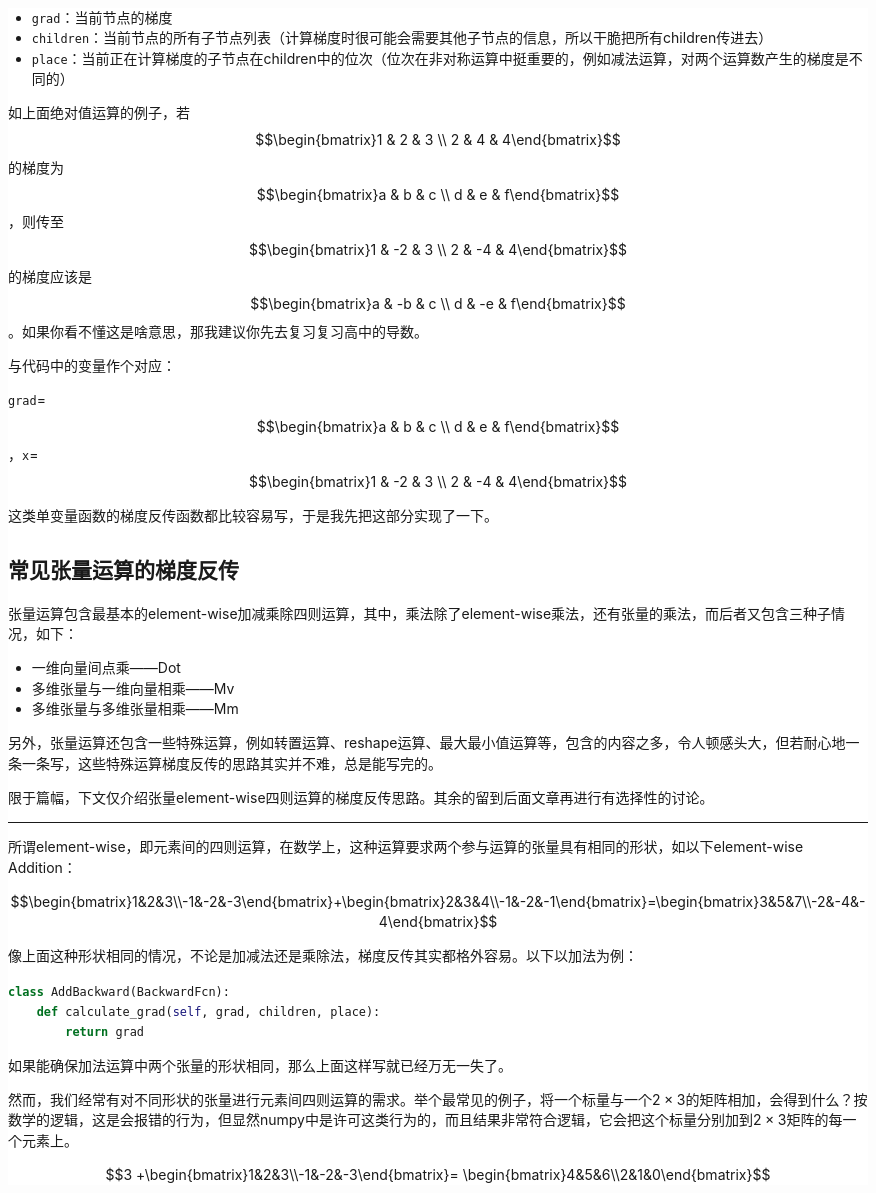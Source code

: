 
- `grad`：当前节点的梯度
- `children`：当前节点的所有子节点列表（计算梯度时很可能会需要其他子节点的信息，所以干脆把所有children传进去）
- `place`：当前正在计算梯度的子节点在children中的位次（位次在非对称运算中挺重要的，例如减法运算，对两个运算数产生的梯度是不同的）

如上面绝对值运算的例子，若$$\begin{bmatrix}1 & 2 & 3 \\ 2 & 4 & 4\end{bmatrix}$$的梯度为$$\begin{bmatrix}a & b & c \\ d & e & f\end{bmatrix}$$，则传至$$\begin{bmatrix}1 & -2 & 3 \\ 2 & -4 & 4\end{bmatrix}$$的梯度应该是$$\begin{bmatrix}a & -b & c \\ d & -e & f\end{bmatrix}$$。如果你看不懂这是啥意思，那我建议你先去复习复习高中的导数。


与代码中的变量作个对应：


`grad`=$$\begin{bmatrix}a & b & c \\ d & e & f\end{bmatrix}$$，`x`=$$\begin{bmatrix}1 & -2 & 3 \\ 2 & -4 & 4\end{bmatrix}$$


这类单变量函数的梯度反传函数都比较容易写，于是我先把这部分实现了一下。


## 常见张量运算的梯度反传


张量运算包含最基本的element-wise加减乘除四则运算，其中，乘法除了element-wise乘法，还有张量的乘法，而后者又包含三种子情况，如下：


- 一维向量间点乘——Dot
- 多维张量与一维向量相乘——Mv
- 多维张量与多维张量相乘——Mm

另外，张量运算还包含一些特殊运算，例如转置运算、reshape运算、最大最小值运算等，包含的内容之多，令人顿感头大，但若耐心地一条一条写，这些特殊运算梯度反传的思路其实并不难，总是能写完的。


限于篇幅，下文仅介绍张量element-wise四则运算的梯度反传思路。其余的留到后面文章再进行有选择性的讨论。




---

所谓element-wise，即元素间的四则运算，在数学上，这种运算要求两个参与运算的张量具有相同的形状，如以下element-wise Addition：


$$\begin{bmatrix}1&2&3\\-1&-2&-3\end{bmatrix}+\begin{bmatrix}2&3&4\\-1&-2&-1\end{bmatrix}=\begin{bmatrix}3&5&7\\-2&-4&-4\end{bmatrix}$$


像上面这种形状相同的情况，不论是加减法还是乘除法，梯度反传其实都格外容易。以下以加法为例：



```python
class AddBackward(BackwardFcn):
    def calculate_grad(self, grad, children, place):
        return grad
```

如果能确保加法运算中两个张量的形状相同，那么上面这样写就已经万无一失了。


然而，我们经常有对不同形状的张量进行元素间四则运算的需求。举个最常见的例子，将一个标量与一个$2\times 3$的矩阵相加，会得到什么？按数学的逻辑，这是会报错的行为，但显然numpy中是许可这类行为的，而且结果非常符合逻辑，它会把这个标量分别加到$2\times 3$矩阵的每一个元素上。


$$3 +\begin{bmatrix}1&2&3\\-1&-2&-3\end{bmatrix}= \begin{bmatrix}4&5&6\\2&1&0\end{bmatrix}$$
